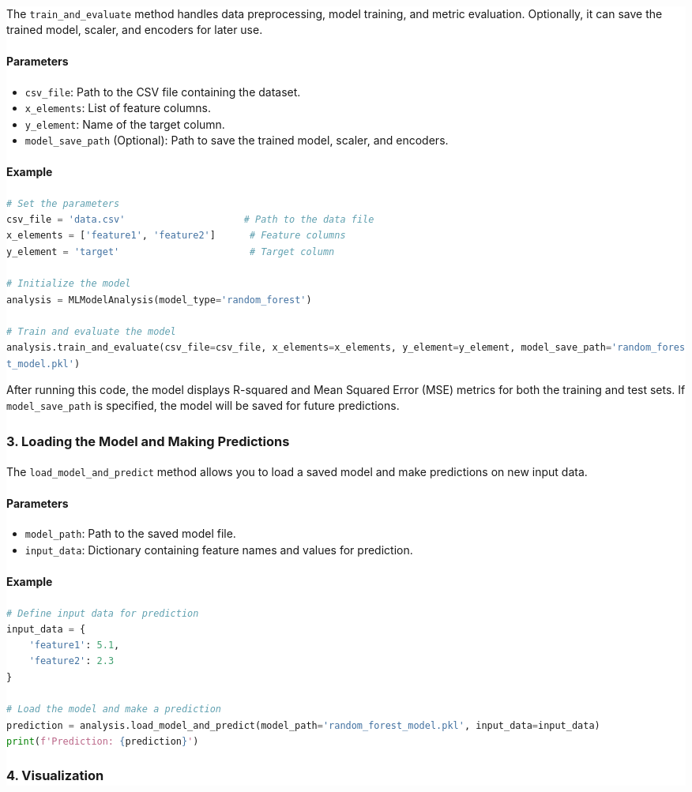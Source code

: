 The `train_and_evaluate` method handles data preprocessing, model training, and metric evaluation. Optionally, it can save the trained model, scaler, and encoders for later use.

#### Parameters
- `csv_file`: Path to the CSV file containing the dataset.
- `x_elements`: List of feature columns.
- `y_element`: Name of the target column.
- `model_save_path` (Optional): Path to save the trained model, scaler, and encoders.

#### Example
```python
# Set the parameters
csv_file = 'data.csv'                     # Path to the data file
x_elements = ['feature1', 'feature2']      # Feature columns
y_element = 'target'                       # Target column

# Initialize the model
analysis = MLModelAnalysis(model_type='random_forest')

# Train and evaluate the model
analysis.train_and_evaluate(csv_file=csv_file, x_elements=x_elements, y_element=y_element, model_save_path='random_forest_model.pkl')
```
After running this code, the model displays R-squared and Mean Squared Error (MSE) metrics for both the training and test sets. If `model_save_path` is specified, the model will be saved for future predictions.

### 3. Loading the Model and Making Predictions

The `load_model_and_predict` method allows you to load a saved model and make predictions on new input data.

#### Parameters
- `model_path`: Path to the saved model file.
- `input_data`: Dictionary containing feature names and values for prediction.

#### Example
```python
# Define input data for prediction
input_data = {
    'feature1': 5.1,
    'feature2': 2.3
}

# Load the model and make a prediction
prediction = analysis.load_model_and_predict(model_path='random_forest_model.pkl', input_data=input_data)
print(f'Prediction: {prediction}')
```

### 4. Visualization
